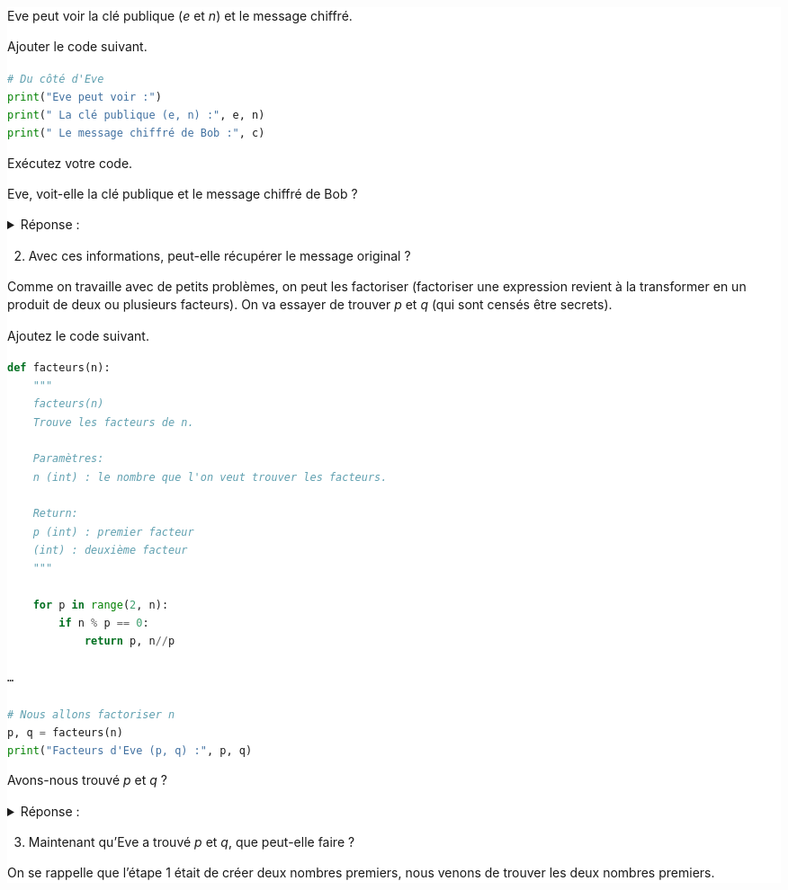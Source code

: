 Eve peut voir la clé publique (*e* et *n*) et le message chiffré.

Ajouter le code suivant.

```python
# Du côté d'Eve
print("Eve peut voir :")
print(" La clé publique (e, n) :", e, n)
print(" Le message chiffré de Bob :", c)
```  

Exécutez votre code.

Eve, voit-elle la clé publique et le message chiffré de Bob ?

<details><summary markdown="span">Réponse :</summary></details>  

2. Avec ces informations, peut-elle récupérer le message original ?

Comme on travaille avec de petits problèmes, on peut les factoriser (factoriser une expression revient à la transformer en un produit de deux ou plusieurs facteurs). On va essayer de trouver *p* et *q* (qui sont censés être secrets).

Ajoutez le code suivant.

```python
def facteurs(n):
	"""
	facteurs(n)
	Trouve les facteurs de n.
	
	Paramètres:
	n (int) : le nombre que l'on veut trouver les facteurs.
	
	Return:
	p (int) : premier facteur
	(int) : deuxième facteur
	"""
	
	for p in range(2, n):
		if n % p == 0:
			return p, n//p

…

# Nous allons factoriser n
p, q = facteurs(n)
print("Facteurs d'Eve (p, q) :", p, q)
```  

Avons-nous trouvé *p* et *q* ?

<details><summary markdown="span">Réponse :</summary></details>  

3. Maintenant qu’Eve a trouvé *p* et *q*, que peut-elle faire ?

On se rappelle que l’étape 1 était de créer deux nombres premiers, nous venons de trouver les deux nombres premiers.  
